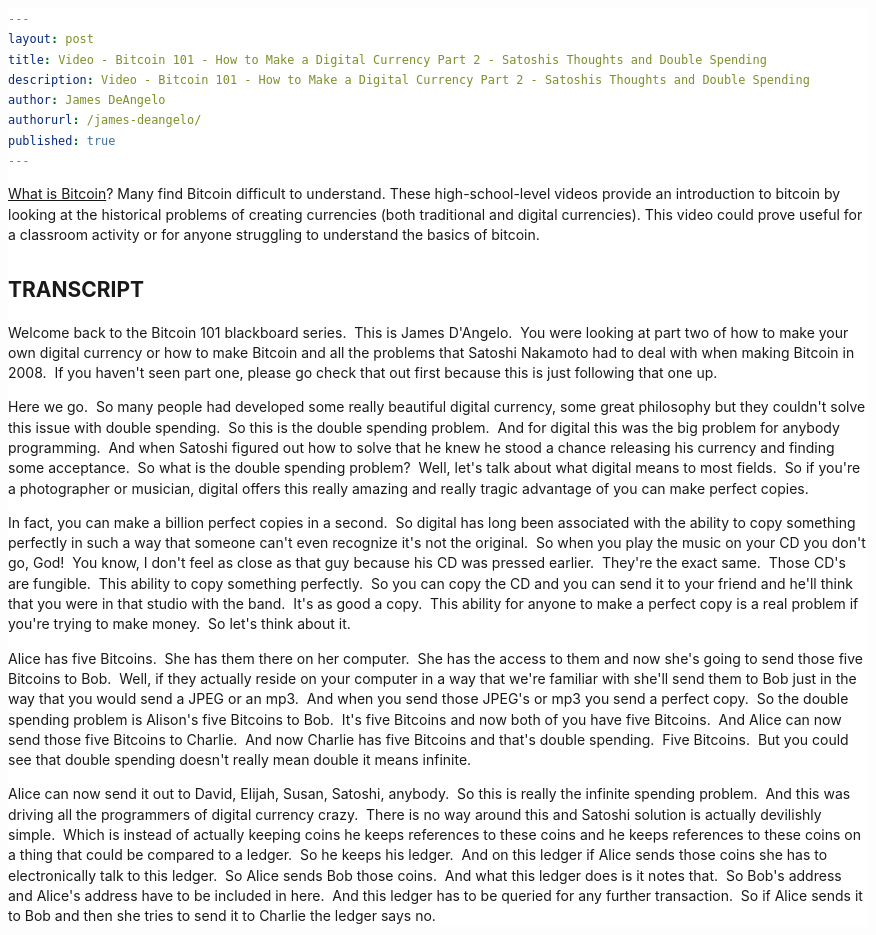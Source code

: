 ```yaml
---
layout: post
title: Video - Bitcoin 101 - How to Make a Digital Currency Part 2 - Satoshis Thoughts and Double Spending
description: Video - Bitcoin 101 - How to Make a Digital Currency Part 2 - Satoshis Thoughts and Double Spending
author: James DeAngelo
authorurl: /james-deangelo/
published: true
---
```


<p><a href="/video-what-is-bitcoin-and-why-should-you-care/">What is Bitcoin</a>? Many find Bitcoin difficult to understand. These high-school-level videos provide an introduction to bitcoin by looking at the historical problems of creating currencies (both traditional and digital currencies). This video could prove useful for a classroom activity or for anyone struggling to understand the basics of bitcoin.</p>

<center><iframe width="700" height="394" src="https://www.youtube.com/embed/CaiJKZdjDsk?list=PLzctEq7iZD-7-DgJM604zsndMapn9ff6q" frameborder="0" allowfullscreen></iframe></center>

<h2>TRANSCRIPT</h2>
<p>Welcome back to the Bitcoin 101 blackboard series.  This is James D'Angelo.  You were looking at part two of how to make your own digital currency or how to make Bitcoin and all the problems that Satoshi Nakamoto had to deal with when making Bitcoin in 2008.  If you haven't seen part one, please go check that out first because this is just following that one up.</p>
<p>Here we go.  So many people had developed some really beautiful digital currency, some great philosophy but they couldn't solve this issue with double spending.  So this is the double spending problem.  And for digital this was the big problem for anybody programming.  And when Satoshi figured out how to solve that he knew he stood a chance releasing his currency and finding some acceptance.  So what is the double spending problem?  Well, let's talk about what digital means to most fields.  So if you're a photographer or musician, digital offers this really amazing and really tragic advantage of you can make perfect copies.  </p>
<p>In fact, you can make a billion perfect copies in a second.  So digital has long been associated with the ability to copy something perfectly in such a way that someone can't even recognize it's not the original.  So when you play the music on your CD you don't go, God!  You know, I don't feel as close as that guy because his CD was pressed earlier.  They're the exact same.  Those CD's are fungible.  This ability to copy something perfectly.  So you can copy the CD and you can send it to your friend and he'll think that you were in that studio with the band.  It's as good a copy.  This ability for anyone to make a perfect copy is a real problem if you're trying to make money.  So let's think about it.</p>
<p>Alice has five Bitcoins.  She has them there on her computer.  She has the access to them and now she's going to send those five Bitcoins to Bob.  Well, if they actually reside on your computer in a way that we're familiar with she'll send them to Bob just in the way that you would send a JPEG or an mp3.  And when you send those JPEG's or mp3 you send a perfect copy.  So the double spending problem is Alison's five Bitcoins to Bob.  It's five Bitcoins and now both of you have five Bitcoins.  And Alice can now send those five Bitcoins to Charlie.  And now Charlie has five Bitcoins and that's double spending.  Five Bitcoins.  But you could see that double spending doesn't really mean double it means infinite. </p>
<p>Alice can now send it out to David, Elijah, Susan, Satoshi, anybody.  So this is really the infinite spending problem.  And this was driving all the programmers of digital currency crazy.  There is no way around this and Satoshi solution is actually devilishly simple.  Which is instead of actually keeping coins he keeps references to these coins and he keeps references to these coins on a thing that could be compared to a ledger.  So he keeps his ledger.  And on this ledger if Alice sends those coins she has to electronically talk to this ledger.  So Alice sends Bob those coins.  And what this ledger does is it notes that.  So Bob's address and Alice's address have to be included in here.  And this ledger has to be queried for any further transaction.  So if Alice sends it to Bob and then she tries to send it to Charlie the ledger says no.</p>